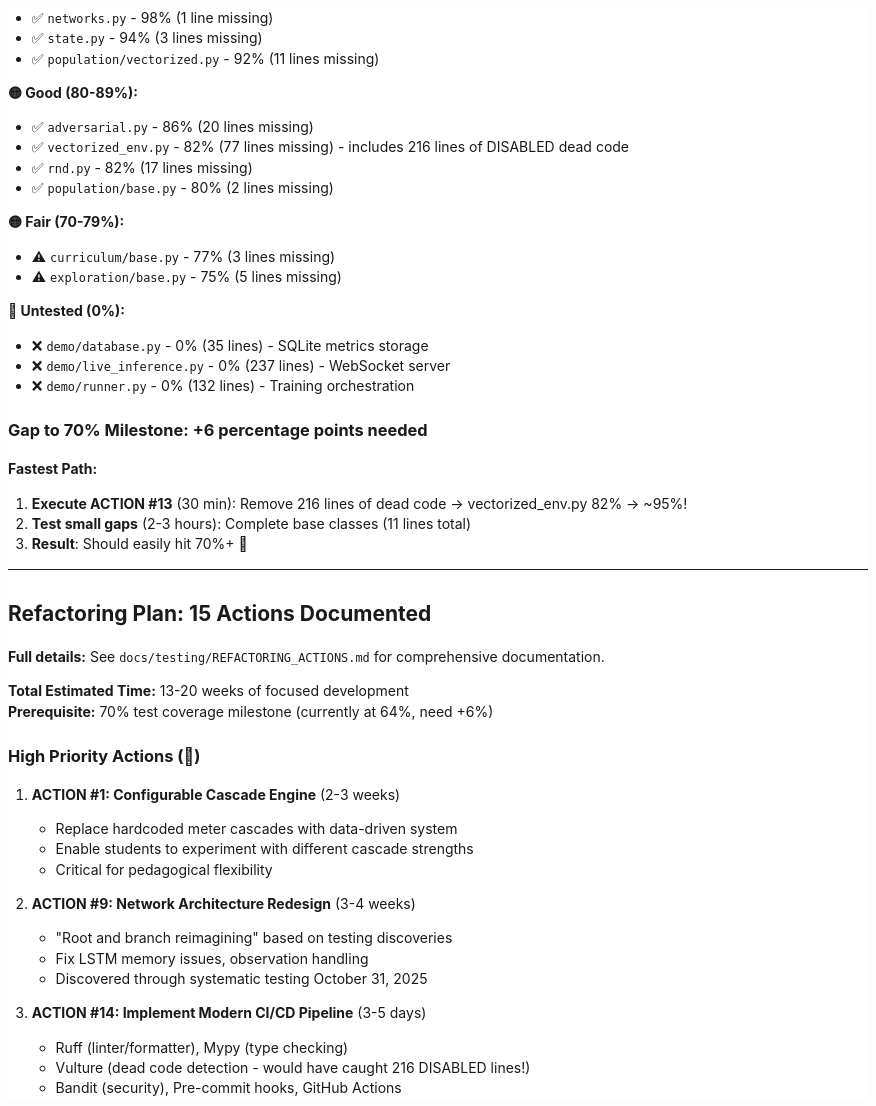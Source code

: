- ✅ `networks.py` - 98% (1 line missing)
- ✅ `state.py` - 94% (3 lines missing)
- ✅ `population/vectorized.py` - 92% (11 lines missing)

**🟡 Good (80-89%):**

- ✅ `adversarial.py` - 86% (20 lines missing)
- ✅ `vectorized_env.py` - 82% (77 lines missing) - includes 216 lines of DISABLED dead code
- ✅ `rnd.py` - 82% (17 lines missing)
- ✅ `population/base.py` - 80% (2 lines missing)

**🟡 Fair (70-79%):**

- ⚠️ `curriculum/base.py` - 77% (3 lines missing)
- ⚠️ `exploration/base.py` - 75% (5 lines missing)

**🔴 Untested (0%):**

- ❌ `demo/database.py` - 0% (35 lines) - SQLite metrics storage
- ❌ `demo/live_inference.py` - 0% (237 lines) - WebSocket server
- ❌ `demo/runner.py` - 0% (132 lines) - Training orchestration

### Gap to 70% Milestone: +6 percentage points needed

**Fastest Path:**

1. **Execute ACTION #13** (30 min): Remove 216 lines of dead code → vectorized_env.py 82% → ~95%!
2. **Test small gaps** (2-3 hours): Complete base classes (11 lines total)
3. **Result**: Should easily hit 70%+ 🎯

---

## Refactoring Plan: 15 Actions Documented

**Full details:** See `docs/testing/REFACTORING_ACTIONS.md` for comprehensive documentation.

**Total Estimated Time:** 13-20 weeks of focused development  
**Prerequisite:** 70% test coverage milestone (currently at 64%, need +6%)

### High Priority Actions (🔴)

1. **ACTION #1: Configurable Cascade Engine** (2-3 weeks)
   - Replace hardcoded meter cascades with data-driven system
   - Enable students to experiment with different cascade strengths
   - Critical for pedagogical flexibility

2. **ACTION #9: Network Architecture Redesign** (3-4 weeks)
   - "Root and branch reimagining" based on testing discoveries
   - Fix LSTM memory issues, observation handling
   - Discovered through systematic testing October 31, 2025

3. **ACTION #14: Implement Modern CI/CD Pipeline** (3-5 days)
   - Ruff (linter/formatter), Mypy (type checking)
   - Vulture (dead code detection - would have caught 216 DISABLED lines!)
   - Bandit (security), Pre-commit hooks, GitHub Actions
